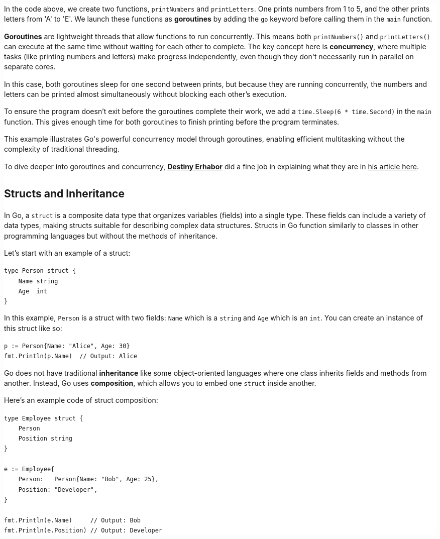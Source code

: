 In the code above, we create two functions, `printNumbers` and `printLetters`. One prints numbers from 1 to 5, and the other prints letters from 'A' to 'E'. We launch these functions as **goroutines** by adding the `go` keyword before calling them in the `main` function.

**Goroutines** are lightweight threads that allow functions to run concurrently. This means both `printNumbers()` and `printLetters()` can execute at the same time without waiting for each other to complete. The key concept here is **concurrency**, where multiple tasks (like printing numbers and letters) make progress independently, even though they don't necessarily run in parallel on separate cores.

In this case, both goroutines sleep for one second between prints, but because they are running concurrently, the numbers and letters can be printed almost simultaneously without blocking each other’s execution.

To ensure the program doesn’t exit before the goroutines complete their work, we add a `time.Sleep(6 * time.Second)` in the `main` function. This gives enough time for both goroutines to finish printing before the program terminates.

This example illustrates Go's powerful concurrency model through goroutines, enabling efficient multitasking without the complexity of traditional threading.

To dive deeper into goroutines and concurrency, [**Destiny Erhabor**][24] did a fine job in explaining what they are in [his article here][25].

## Structs and Inheritance

In Go, a `struct` is a composite data type that organizes variables (fields) into a single type. These fields can include a variety of data types, making structs suitable for describing complex data structures. Structs in Go function similarly to classes in other programming languages but without the methods of inheritance.

Let’s start with an example of a struct:

```
type Person struct {
    Name string
    Age  int
}
```

In this example, `Person` is a struct with two fields: `Name` which is a `string` and `Age` which is an `int`. You can create an instance of this struct like so:

```
p := Person{Name: "Alice", Age: 30}
fmt.Println(p.Name)  // Output: Alice
```

Go does not have traditional **inheritance** like some object-oriented languages where one class inherits fields and methods from another. Instead, Go uses **composition**, which allows you to embed one `struct` inside another.

Here’s an example code of struct composition:

```
type Employee struct {
    Person
    Position string
}

e := Employee{
    Person:   Person{Name: "Bob", Age: 25},
    Position: "Developer",
}

fmt.Println(e.Name)     // Output: Bob
fmt.Println(e.Position) // Output: Developer
```


[1]: #heading-variables-and-datatypes
[2]: #heading-control-structures
[3]: #heading-1-ifelse-statements
[4]: #heading-2-switch-statements
[5]: #heading-3-for-loops
[6]: #heading-functions
[7]: #heading-pointers
[8]: #heading-error-handling
[9]: #heading-goroutines-and-concurrency
[10]: #heading-structs-and-inheritance
[11]: #heading-go-standard-library
[12]: #heading-accessing-and-using-a-package-from-the-standard-library
[13]: #heading-testing-in-go
[14]: #heading-thats-a-wrap
[15]: https://www.freecodecamp.org/news/variables-and-constants-in-go/
[16]: https://go.dev/tour/flowcontrol/7
[17]: https://go.dev/tour/flowcontrol/9
[18]: https://go.dev/tour/flowcontrol/1
[19]: https://go.dev/tour/basics/4
[20]: https://go.dev/tour/moretypes/1
[21]: https://dev.to/oyedeletemitope/understanding-pointers-in-go-1fa6
[22]: https://go.dev/blog/error-handling-and-go
[23]: https://go.dev/tour/concurrency/1
[24]: https://www.freecodecamp.org/news/author/CaesarSage/
[25]: https://www.freecodecamp.org/news/how-to-handle-concurrency-in-go/
[26]: https://pkg.go.dev/std